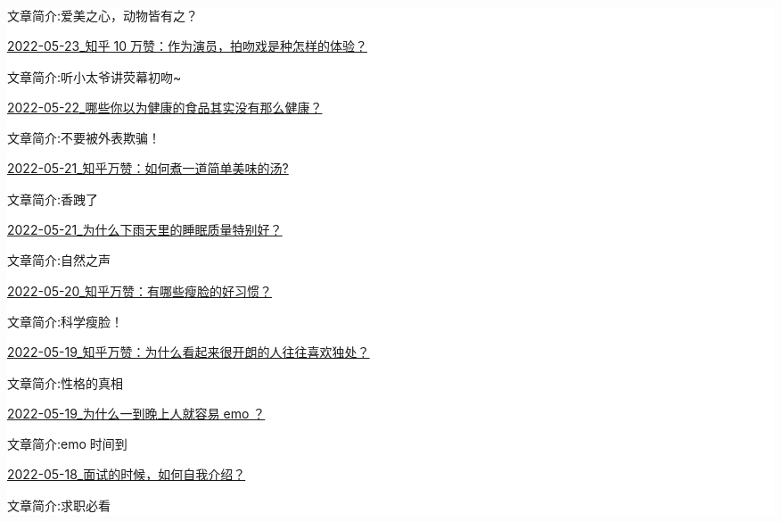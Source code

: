 文章简介:爱美之心，动物皆有之？



[2022-05-23_知乎 10 万赞：作为演员，拍吻戏是种怎样的体验？](http://mp.weixin.qq.com/s?__biz=MzU1ODAzNTU4Mw==&mid=2247502879&idx=1&sn=217852174c9c17d7e17f043483145202&chksm=fc2e2b0fcb59a21951257764aae72149980683dff785319cbe2548033717aa4894f6729d3b2a#rd)

文章简介:听小太爷讲荧幕初吻~



[2022-05-22_哪些你以为健康的食品其实没有那么健康？](http://mp.weixin.qq.com/s?__biz=MzU1ODAzNTU4Mw==&mid=2247502712&idx=1&sn=f6380844d3830ab9b714f187a3d6f8c3&chksm=fc2e2c68cb59a57ef42f8a8479fafc52b03697d1d9a14a4ee9c32a58424edeec2042e0027311#rd)

文章简介:不要被外表欺骗！



[2022-05-21_知乎万赞：如何煮一道简单美味的汤?](http://mp.weixin.qq.com/s?__biz=MzU1ODAzNTU4Mw==&mid=2247502710&idx=1&sn=bb2e24c045ca25b4a4d44d41a7030d68&chksm=fc2e2c66cb59a570b953fed931391faeec8b39ca4d66264cac3beb48e10c9d585b2dd2eb85d6#rd)

文章简介:香跩了



[2022-05-21_为什么下雨天里的睡眠质量特别好？](http://mp.weixin.qq.com/s?__biz=MzU1ODAzNTU4Mw==&mid=2247502710&idx=2&sn=c3775bdb49a6fbc9da12c91f36bd0160&chksm=fc2e2c66cb59a570574889e9d0f5f21b41b442611e7cda52f1ab93e1d19e12a63e44d036ab23#rd)

文章简介:自然之声



[2022-05-20_知乎万赞：有哪些瘦脸的好习惯？](http://mp.weixin.qq.com/s?__biz=MzU1ODAzNTU4Mw==&mid=2247502706&idx=1&sn=3a36d867654a8b25d1a880a30aa14915&chksm=fc2e2c62cb59a574f371f032ec61c861e162435f41c2a066500a54f49dd5b52803f21042a190#rd)

文章简介:科学瘦脸！



[2022-05-19_知乎万赞：为什么看起来很开朗的人往往喜欢独处？](http://mp.weixin.qq.com/s?__biz=MzU1ODAzNTU4Mw==&mid=2247502420&idx=1&sn=adf55da57892617fd9a1ebe67f05789b&chksm=fc2e2d44cb59a452a3d470d538013346bebc168981ee2eda31da2c1bad64d52a70a68a7b26d5#rd)

文章简介:性格的真相



[2022-05-19_为什么一到晚上人就容易 emo ？](http://mp.weixin.qq.com/s?__biz=MzU1ODAzNTU4Mw==&mid=2247502420&idx=2&sn=db76c5b8e775b4303526d360d622aab1&chksm=fc2e2d44cb59a452617d9f2ad16b870854079dfd736e31b1383e26d6e10c6a0b5391f5d1b977#rd)

文章简介:emo 时间到



[2022-05-18_面试的时候，如何自我介绍？](http://mp.weixin.qq.com/s?__biz=MzU1ODAzNTU4Mw==&mid=2247502357&idx=1&sn=103b44b0c4b59471201cfde73060a418&chksm=fc2e2d05cb59a4132b27359cf39460693118051352d9c51be7b84647b24b65e9ce07e20f4d28#rd)

文章简介:求职必看
